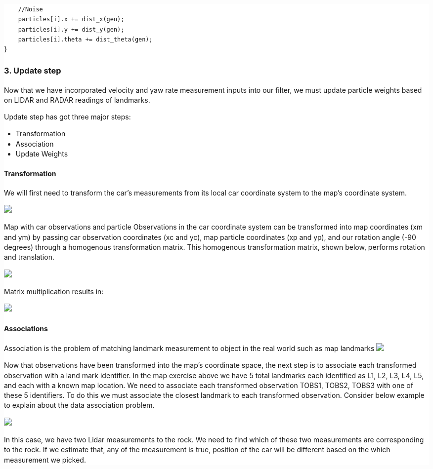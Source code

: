         //Noise
        particles[i].x += dist_x(gen);
        particles[i].y += dist_y(gen);
        particles[i].theta += dist_theta(gen);
    }
    
### 3. Update step
Now that we have incorporated velocity and yaw rate measurement inputs into our filter, we must update particle weights based on LIDAR and RADAR readings of landmarks.

Update step has got three major steps:

- Transformation
- Association
- Update Weights

#### Transformation

We will first need to transform the car’s measurements from its local car coordinate system to the map’s coordinate system.

<img src="https://user-images.githubusercontent.com/677133/232331766-cc75516e-5e72-4425-aead-4c26a5ec6f08.png" width="350">


Map with car observations and particle
Observations in the car coordinate system can be transformed into map coordinates (xm​ and ym​) by passing car observation coordinates (xc​ and yc​), map particle coordinates (xp​ and yp​), and our rotation angle (-90 degrees) through a homogenous transformation matrix. This homogenous transformation matrix, shown below, performs rotation and translation.

<img src="https://user-images.githubusercontent.com/677133/232331788-58cd35b6-3ec6-4c46-9556-7404d6f365df.png" width="350">


Matrix multiplication results in:

<img src="https://user-images.githubusercontent.com/677133/232331795-819e585d-0c73-40a9-8480-387bd4ea567d.png" width="350">



#### Associations

Association is the problem of matching landmark measurement to object in the real world such as map landmarks
<img src="https://user-images.githubusercontent.com/677133/232332205-95757150-da00-4af6-8ab9-7817dc64374c.png" width="350">


Now that observations have been transformed into the map’s coordinate space, the next step is to associate each transformed observation with a land mark identifier. In the map exercise above we have 5 total landmarks each identified as L1, L2, L3, L4, L5, and each with a known map location. We need to associate each transformed observation TOBS1, TOBS2, TOBS3 with one of these 5 identifiers. To do this we must associate the closest landmark to each transformed observation. Consider below example to explain about the data association problem.

<img src="https://user-images.githubusercontent.com/677133/232335935-857b7472-a90d-418c-aed3-035ca8fe1b40.png" width="350">

In this case, we have two Lidar measurements to the rock. We need to find which of these two measurements are corresponding to the rock. If we estimate that, any of the measurement is true, position of the car will be different based on the which measurement we picked.
